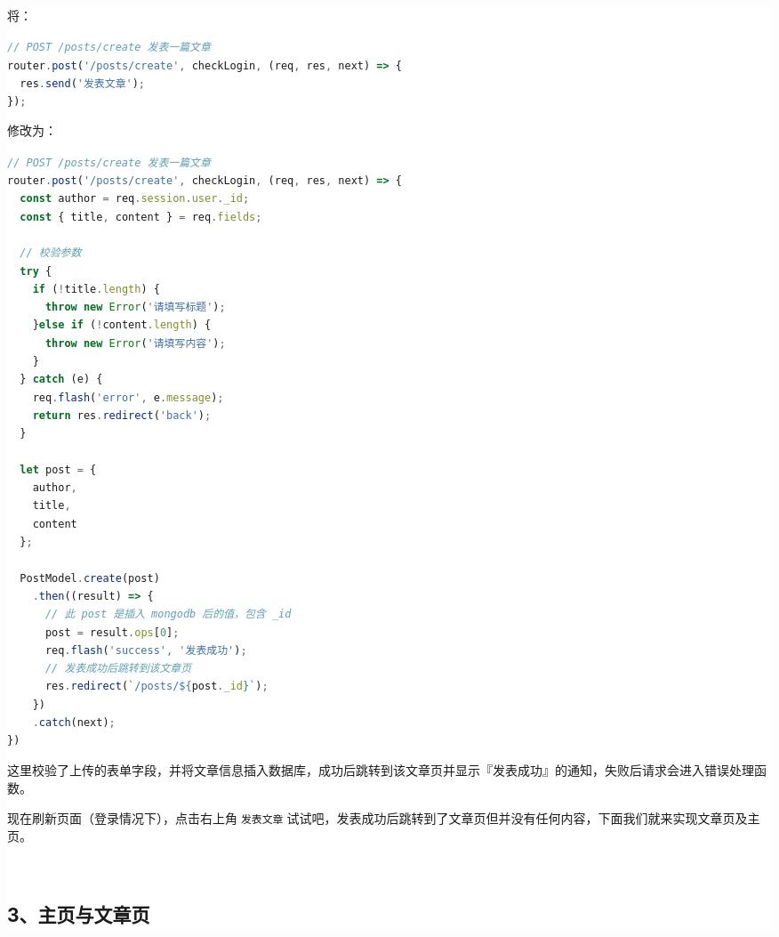 将：

```js
// POST /posts/create 发表一篇文章
router.post('/posts/create', checkLogin, (req, res, next) => {
  res.send('发表文章');
});
```

修改为：

```js
// POST /posts/create 发表一篇文章
router.post('/posts/create', checkLogin, (req, res, next) => {
  const author = req.session.user._id;
  const { title, content } = req.fields;

  // 校验参数
  try {
    if (!title.length) {
      throw new Error('请填写标题');
    }else if (!content.length) {
      throw new Error('请填写内容');
    }
  } catch (e) {
    req.flash('error', e.message);
    return res.redirect('back');
  }

  let post = {
    author,
    title,
    content
  };

  PostModel.create(post)
    .then((result) => {
      // 此 post 是插入 mongodb 后的值，包含 _id
      post = result.ops[0];
      req.flash('success', '发表成功');
      // 发表成功后跳转到该文章页
      res.redirect(`/posts/${post._id}`);
    })
    .catch(next);
})
```

这里校验了上传的表单字段，并将文章信息插入数据库，成功后跳转到该文章页并显示『发表成功』的通知，失败后请求会进入错误处理函数。

现在刷新页面（登录情况下），点击右上角 `发表文章` 试试吧，发表成功后跳转到了文章页但并没有任何内容，下面我们就来实现文章页及主页。

<br>

## 3、主页与文章页
